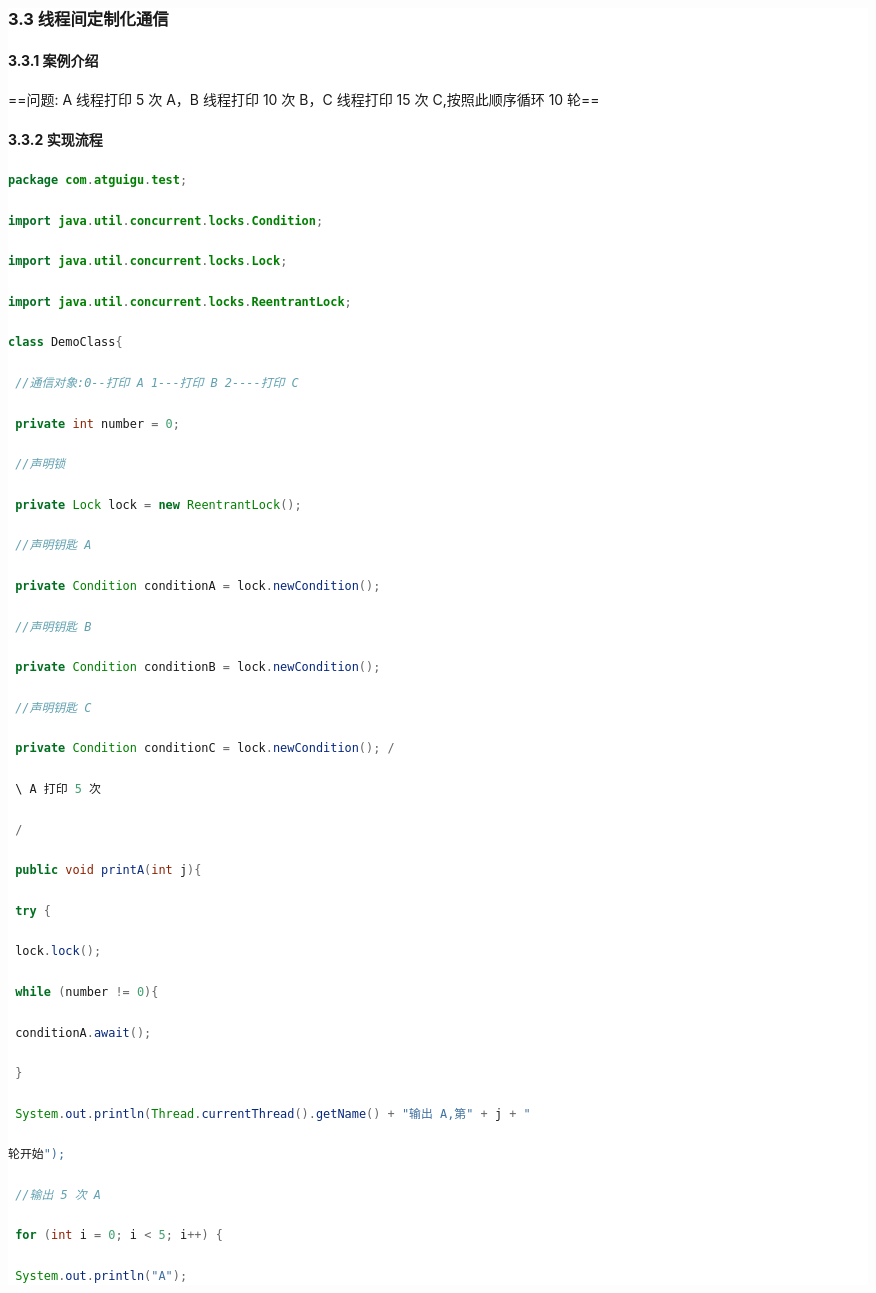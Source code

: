 ### 3.3 线程间定制化通信 

#### 3.3.1 案例介绍 

==问题: A 线程打印 5 次 A，B 线程打印 10 次 B，C 线程打印 15 次 C,按照此顺序循环 10 轮==

#### 3.3.2 实现流程 

```java
package com.atguigu.test;

import java.util.concurrent.locks.Condition;

import java.util.concurrent.locks.Lock;

import java.util.concurrent.locks.ReentrantLock;

class DemoClass{

 //通信对象:0--打印 A 1---打印 B 2----打印 C

 private int number = 0;

 //声明锁

 private Lock lock = new ReentrantLock();

 //声明钥匙 A

 private Condition conditionA = lock.newCondition();

 //声明钥匙 B

 private Condition conditionB = lock.newCondition();

 //声明钥匙 C

 private Condition conditionC = lock.newCondition(); /

 \ A 打印 5 次

 /

 public void printA(int j){

 try {

 lock.lock();

 while (number != 0){

 conditionA.await();

 }

 System.out.println(Thread.currentThread().getName() + "输出 A,第" + j + "

轮开始");

 //输出 5 次 A

 for (int i = 0; i < 5; i++) {

 System.out.println("A");
```
